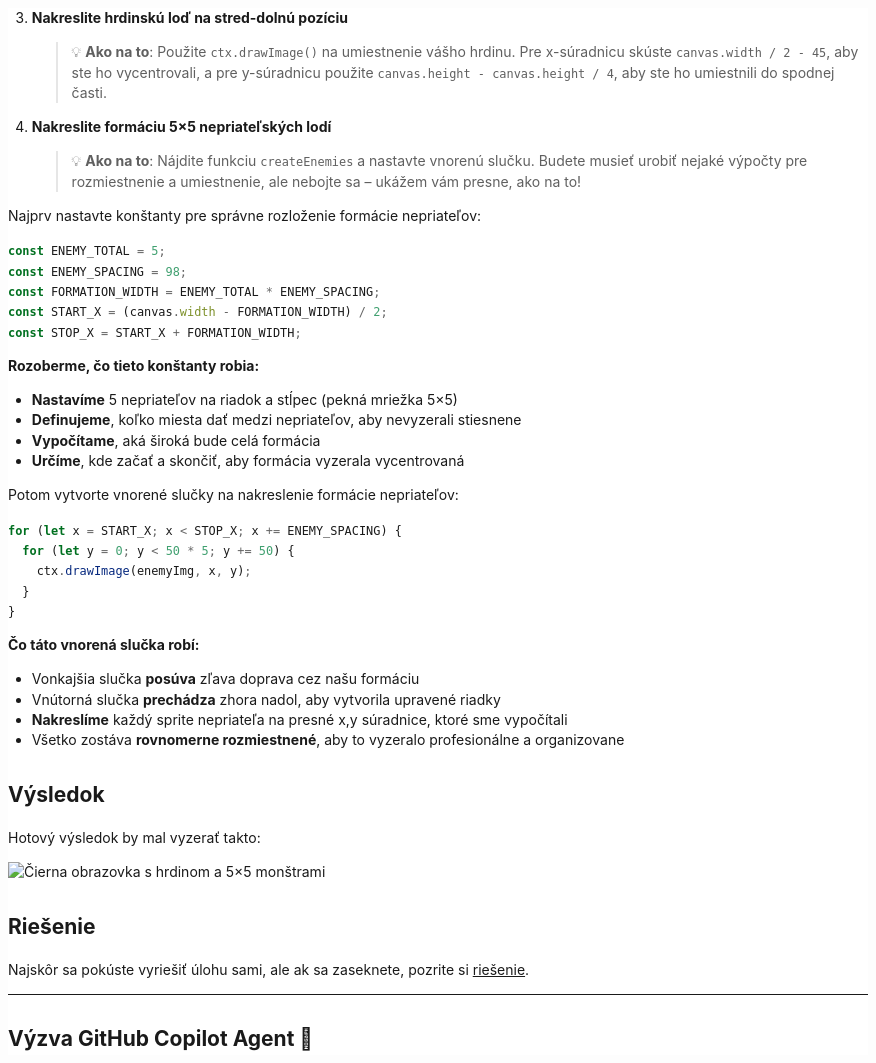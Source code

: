 3. **Nakreslite hrdinskú loď na stred-dolnú pozíciu**
   > 💡 **Ako na to**: Použite `ctx.drawImage()` na umiestnenie vášho hrdinu. Pre x-súradnicu skúste `canvas.width / 2 - 45`, aby ste ho vycentrovali, a pre y-súradnicu použite `canvas.height - canvas.height / 4`, aby ste ho umiestnili do spodnej časti.

4. **Nakreslite formáciu 5×5 nepriateľských lodí**
   > 💡 **Ako na to**: Nájdite funkciu `createEnemies` a nastavte vnorenú slučku. Budete musieť urobiť nejaké výpočty pre rozmiestnenie a umiestnenie, ale nebojte sa – ukážem vám presne, ako na to!

Najprv nastavte konštanty pre správne rozloženie formácie nepriateľov:

```javascript
const ENEMY_TOTAL = 5;
const ENEMY_SPACING = 98;
const FORMATION_WIDTH = ENEMY_TOTAL * ENEMY_SPACING;
const START_X = (canvas.width - FORMATION_WIDTH) / 2;
const STOP_X = START_X + FORMATION_WIDTH;
```

**Rozoberme, čo tieto konštanty robia:**
- **Nastavíme** 5 nepriateľov na riadok a stĺpec (pekná mriežka 5×5)
- **Definujeme**, koľko miesta dať medzi nepriateľov, aby nevyzerali stiesnene
- **Vypočítame**, aká široká bude celá formácia
- **Určíme**, kde začať a skončiť, aby formácia vyzerala vycentrovaná

Potom vytvorte vnorené slučky na nakreslenie formácie nepriateľov:

```javascript
for (let x = START_X; x < STOP_X; x += ENEMY_SPACING) {
  for (let y = 0; y < 50 * 5; y += 50) {
    ctx.drawImage(enemyImg, x, y);
  }
}
```

**Čo táto vnorená slučka robí:**
- Vonkajšia slučka **posúva** zľava doprava cez našu formáciu
- Vnútorná slučka **prechádza** zhora nadol, aby vytvorila upravené riadky
- **Nakreslíme** každý sprite nepriateľa na presné x,y súradnice, ktoré sme vypočítali
- Všetko zostáva **rovnomerne rozmiestnené**, aby to vyzeralo profesionálne a organizovane

## Výsledok

Hotový výsledok by mal vyzerať takto:

![Čierna obrazovka s hrdinom a 5×5 monštrami](../../../../translated_images/partI-solution.36c53b48c9ffae2a5e15496b23b604ba5393433e4bf91608a7a0a020eb7a2691.sk.png)

## Riešenie

Najskôr sa pokúste vyriešiť úlohu sami, ale ak sa zaseknete, pozrite si [riešenie](../../../../6-space-game/2-drawing-to-canvas/solution/app.js).

---

## Výzva GitHub Copilot Agent 🚀
